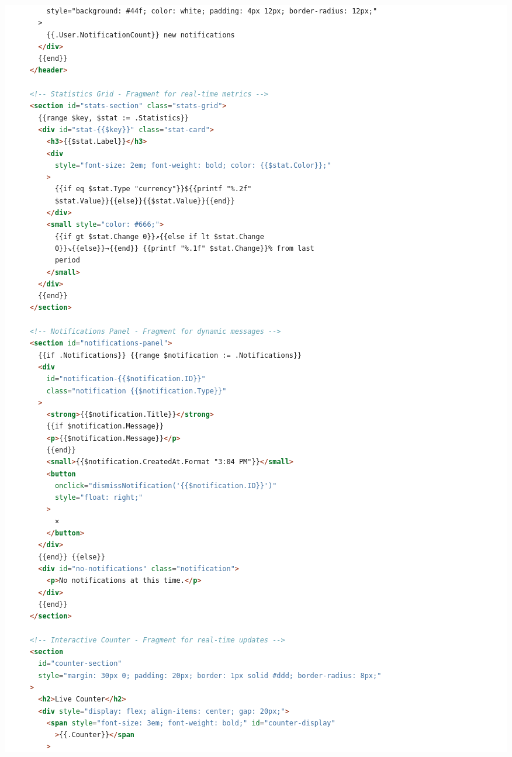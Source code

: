 ```html
          style="background: #44f; color: white; padding: 4px 12px; border-radius: 12px;"
        >
          {{.User.NotificationCount}} new notifications
        </div>
        {{end}}
      </header>

      <!-- Statistics Grid - Fragment for real-time metrics -->
      <section id="stats-section" class="stats-grid">
        {{range $key, $stat := .Statistics}}
        <div id="stat-{{$key}}" class="stat-card">
          <h3>{{$stat.Label}}</h3>
          <div
            style="font-size: 2em; font-weight: bold; color: {{$stat.Color}};"
          >
            {{if eq $stat.Type "currency"}}${{printf "%.2f"
            $stat.Value}}{{else}}{{$stat.Value}}{{end}}
          </div>
          <small style="color: #666;">
            {{if gt $stat.Change 0}}↗{{else if lt $stat.Change
            0}}↘{{else}}→{{end}} {{printf "%.1f" $stat.Change}}% from last
            period
          </small>
        </div>
        {{end}}
      </section>

      <!-- Notifications Panel - Fragment for dynamic messages -->
      <section id="notifications-panel">
        {{if .Notifications}} {{range $notification := .Notifications}}
        <div
          id="notification-{{$notification.ID}}"
          class="notification {{$notification.Type}}"
        >
          <strong>{{$notification.Title}}</strong>
          {{if $notification.Message}}
          <p>{{$notification.Message}}</p>
          {{end}}
          <small>{{$notification.CreatedAt.Format "3:04 PM"}}</small>
          <button
            onclick="dismissNotification('{{$notification.ID}}')"
            style="float: right;"
          >
            ×
          </button>
        </div>
        {{end}} {{else}}
        <div id="no-notifications" class="notification">
          <p>No notifications at this time.</p>
        </div>
        {{end}}
      </section>

      <!-- Interactive Counter - Fragment for real-time updates -->
      <section
        id="counter-section"
        style="margin: 30px 0; padding: 20px; border: 1px solid #ddd; border-radius: 8px;"
      >
        <h2>Live Counter</h2>
        <div style="display: flex; align-items: center; gap: 20px;">
          <span style="font-size: 3em; font-weight: bold;" id="counter-display"
            >{{.Counter}}</span
          >
```